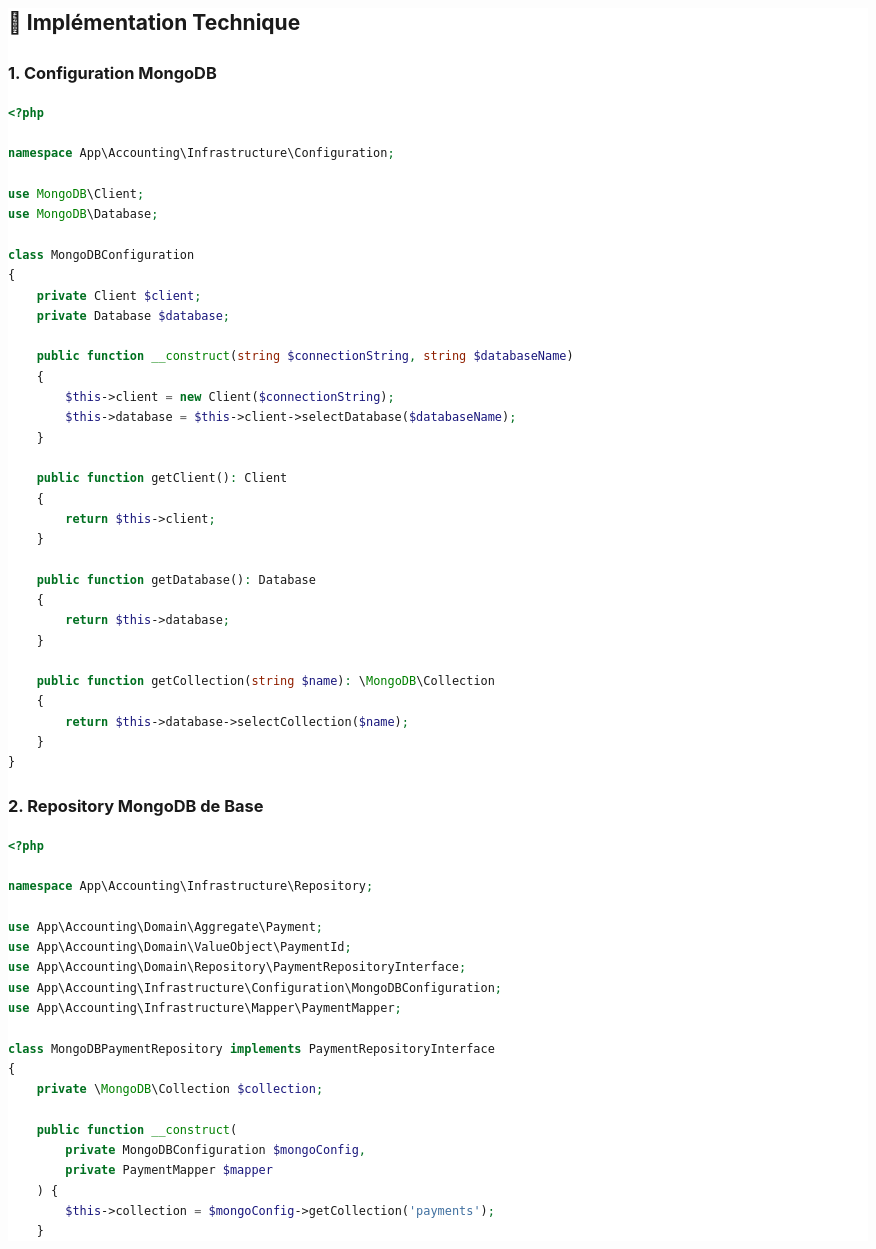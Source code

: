 ## 🔧 Implémentation Technique

### 1. Configuration MongoDB

```php
<?php

namespace App\Accounting\Infrastructure\Configuration;

use MongoDB\Client;
use MongoDB\Database;

class MongoDBConfiguration
{
    private Client $client;
    private Database $database;
    
    public function __construct(string $connectionString, string $databaseName)
    {
        $this->client = new Client($connectionString);
        $this->database = $this->client->selectDatabase($databaseName);
    }
    
    public function getClient(): Client
    {
        return $this->client;
    }
    
    public function getDatabase(): Database
    {
        return $this->database;
    }
    
    public function getCollection(string $name): \MongoDB\Collection
    {
        return $this->database->selectCollection($name);
    }
}
```

### 2. Repository MongoDB de Base

```php
<?php

namespace App\Accounting\Infrastructure\Repository;

use App\Accounting\Domain\Aggregate\Payment;
use App\Accounting\Domain\ValueObject\PaymentId;
use App\Accounting\Domain\Repository\PaymentRepositoryInterface;
use App\Accounting\Infrastructure\Configuration\MongoDBConfiguration;
use App\Accounting\Infrastructure\Mapper\PaymentMapper;

class MongoDBPaymentRepository implements PaymentRepositoryInterface
{
    private \MongoDB\Collection $collection;
    
    public function __construct(
        private MongoDBConfiguration $mongoConfig,
        private PaymentMapper $mapper
    ) {
        $this->collection = $mongoConfig->getCollection('payments');
    }
```